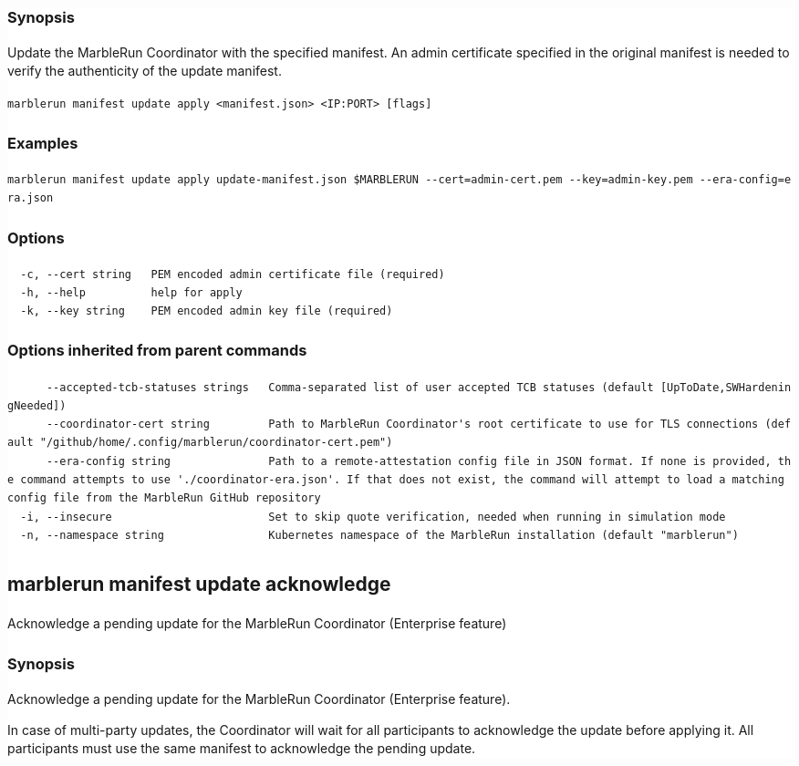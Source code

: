 ### Synopsis


Update the MarbleRun Coordinator with the specified manifest.
An admin certificate specified in the original manifest is needed to verify the authenticity of the update manifest.


```
marblerun manifest update apply <manifest.json> <IP:PORT> [flags]
```

### Examples

```
marblerun manifest update apply update-manifest.json $MARBLERUN --cert=admin-cert.pem --key=admin-key.pem --era-config=era.json
```

### Options

```
  -c, --cert string   PEM encoded admin certificate file (required)
  -h, --help          help for apply
  -k, --key string    PEM encoded admin key file (required)
```

### Options inherited from parent commands

```
      --accepted-tcb-statuses strings   Comma-separated list of user accepted TCB statuses (default [UpToDate,SWHardeningNeeded])
      --coordinator-cert string         Path to MarbleRun Coordinator's root certificate to use for TLS connections (default "/github/home/.config/marblerun/coordinator-cert.pem")
      --era-config string               Path to a remote-attestation config file in JSON format. If none is provided, the command attempts to use './coordinator-era.json'. If that does not exist, the command will attempt to load a matching config file from the MarbleRun GitHub repository
  -i, --insecure                        Set to skip quote verification, needed when running in simulation mode
  -n, --namespace string                Kubernetes namespace of the MarbleRun installation (default "marblerun")
```

## marblerun manifest update acknowledge

Acknowledge a pending update for the MarbleRun Coordinator (Enterprise feature)

### Synopsis

Acknowledge a pending update for the MarbleRun Coordinator (Enterprise feature).

In case of multi-party updates, the Coordinator will wait for all participants to acknowledge the update before applying it.
All participants must use the same manifest to acknowledge the pending update.
